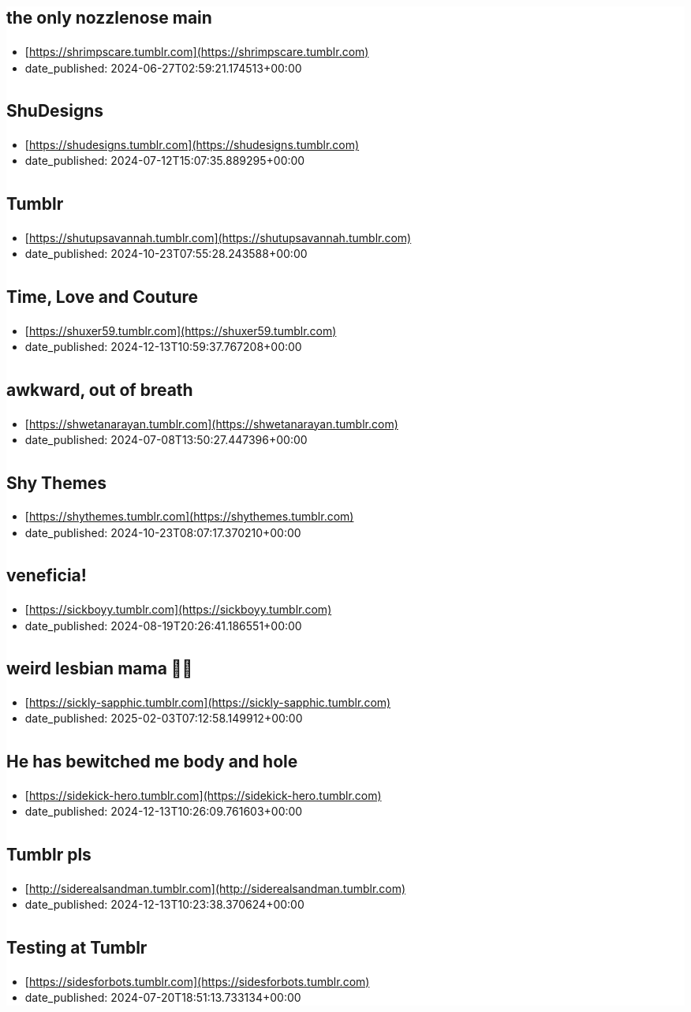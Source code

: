  ## the only nozzlenose main
 - [https://shrimpscare.tumblr.com](https://shrimpscare.tumblr.com)
 - date_published: 2024-06-27T02:59:21.174513+00:00

 ## ShuDesigns
 - [https://shudesigns.tumblr.com](https://shudesigns.tumblr.com)
 - date_published: 2024-07-12T15:07:35.889295+00:00

 ## Tumblr
 - [https://shutupsavannah.tumblr.com](https://shutupsavannah.tumblr.com)
 - date_published: 2024-10-23T07:55:28.243588+00:00

 ## Time, Love and Couture
 - [https://shuxer59.tumblr.com](https://shuxer59.tumblr.com)
 - date_published: 2024-12-13T10:59:37.767208+00:00

 ## awkward, out of breath
 - [https://shwetanarayan.tumblr.com](https://shwetanarayan.tumblr.com)
 - date_published: 2024-07-08T13:50:27.447396+00:00

 ## Shy Themes
 - [https://shythemes.tumblr.com](https://shythemes.tumblr.com)
 - date_published: 2024-10-23T08:07:17.370210+00:00

 ## veneficia!
 - [https://sickboyy.tumblr.com](https://sickboyy.tumblr.com)
 - date_published: 2024-08-19T20:26:41.186551+00:00

 ## weird lesbian mama 🏳️‍⚧️
 - [https://sickly-sapphic.tumblr.com](https://sickly-sapphic.tumblr.com)
 - date_published: 2025-02-03T07:12:58.149912+00:00

 ## He has bewitched me body and hole
 - [https://sidekick-hero.tumblr.com](https://sidekick-hero.tumblr.com)
 - date_published: 2024-12-13T10:26:09.761603+00:00

 ## Tumblr pls
 - [http://siderealsandman.tumblr.com](http://siderealsandman.tumblr.com)
 - date_published: 2024-12-13T10:23:38.370624+00:00

 ## Testing at Tumblr
 - [https://sidesforbots.tumblr.com](https://sidesforbots.tumblr.com)
 - date_published: 2024-07-20T18:51:13.733134+00:00
